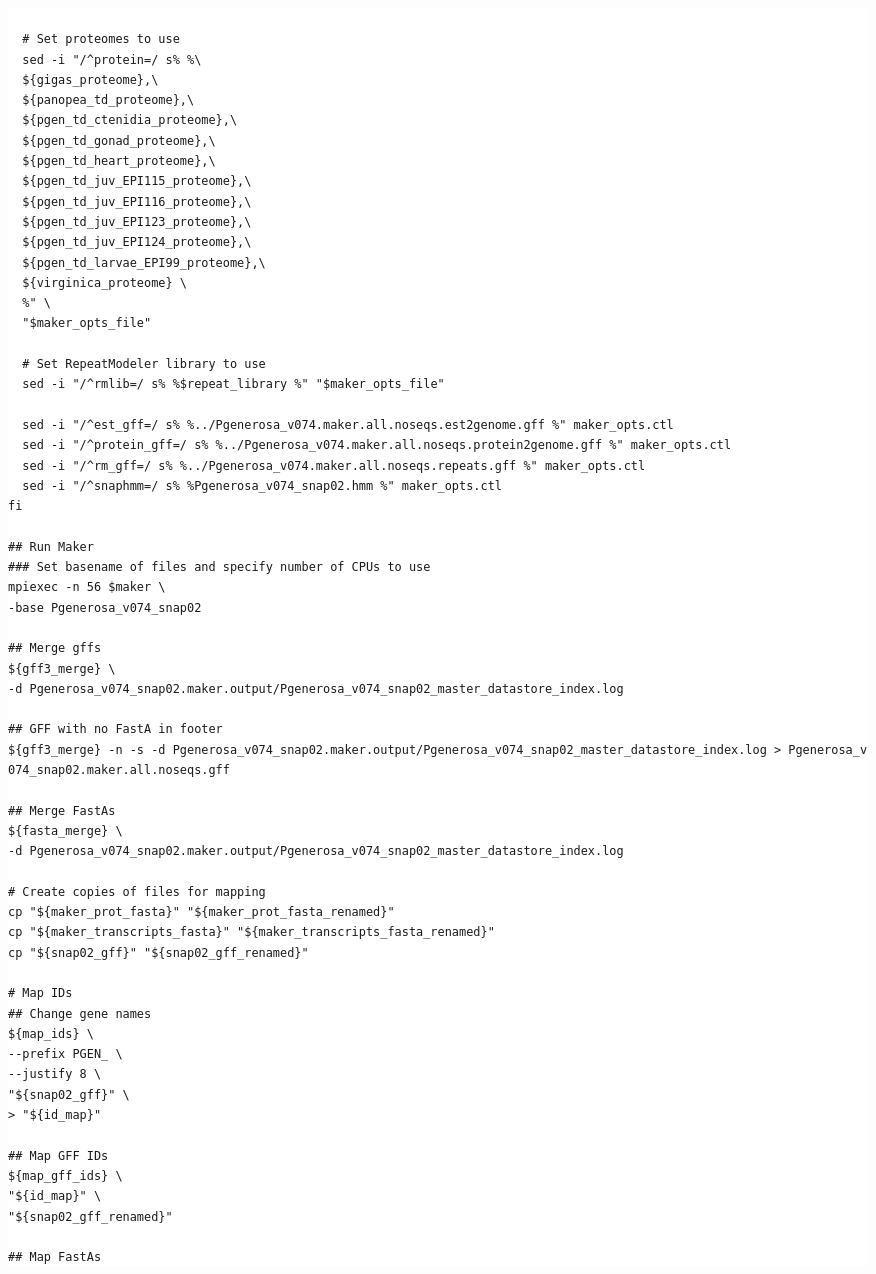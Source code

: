 ```shell

  # Set proteomes to use
  sed -i "/^protein=/ s% %\
  ${gigas_proteome},\
  ${panopea_td_proteome},\
  ${pgen_td_ctenidia_proteome},\
  ${pgen_td_gonad_proteome},\
  ${pgen_td_heart_proteome},\
  ${pgen_td_juv_EPI115_proteome},\
  ${pgen_td_juv_EPI116_proteome},\
  ${pgen_td_juv_EPI123_proteome},\
  ${pgen_td_juv_EPI124_proteome},\
  ${pgen_td_larvae_EPI99_proteome},\
  ${virginica_proteome} \
  %" \
  "$maker_opts_file"

  # Set RepeatModeler library to use
  sed -i "/^rmlib=/ s% %$repeat_library %" "$maker_opts_file"

  sed -i "/^est_gff=/ s% %../Pgenerosa_v074.maker.all.noseqs.est2genome.gff %" maker_opts.ctl
  sed -i "/^protein_gff=/ s% %../Pgenerosa_v074.maker.all.noseqs.protein2genome.gff %" maker_opts.ctl
  sed -i "/^rm_gff=/ s% %../Pgenerosa_v074.maker.all.noseqs.repeats.gff %" maker_opts.ctl
  sed -i "/^snaphmm=/ s% %Pgenerosa_v074_snap02.hmm %" maker_opts.ctl
fi

## Run Maker
### Set basename of files and specify number of CPUs to use
mpiexec -n 56 $maker \
-base Pgenerosa_v074_snap02

## Merge gffs
${gff3_merge} \
-d Pgenerosa_v074_snap02.maker.output/Pgenerosa_v074_snap02_master_datastore_index.log

## GFF with no FastA in footer
${gff3_merge} -n -s -d Pgenerosa_v074_snap02.maker.output/Pgenerosa_v074_snap02_master_datastore_index.log > Pgenerosa_v074_snap02.maker.all.noseqs.gff

## Merge FastAs
${fasta_merge} \
-d Pgenerosa_v074_snap02.maker.output/Pgenerosa_v074_snap02_master_datastore_index.log

# Create copies of files for mapping
cp "${maker_prot_fasta}" "${maker_prot_fasta_renamed}"
cp "${maker_transcripts_fasta}" "${maker_transcripts_fasta_renamed}"
cp "${snap02_gff}" "${snap02_gff_renamed}"

# Map IDs
## Change gene names
${map_ids} \
--prefix PGEN_ \
--justify 8 \
"${snap02_gff}" \
> "${id_map}"

## Map GFF IDs
${map_gff_ids} \
"${id_map}" \
"${snap02_gff_renamed}"

## Map FastAs
```